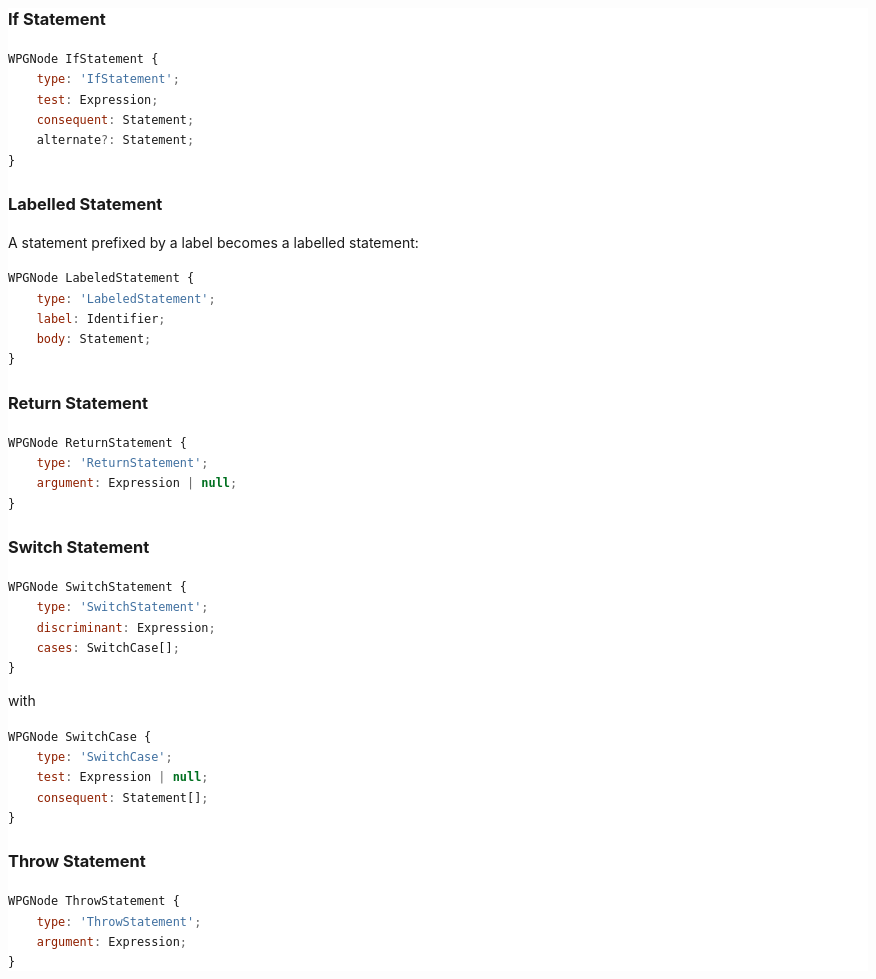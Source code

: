 ### If Statement

```js
WPGNode IfStatement {
    type: 'IfStatement';
    test: Expression;
    consequent: Statement;
    alternate?: Statement;
}
```

### Labelled Statement

A statement prefixed by a label becomes a labelled statement:

```js
WPGNode LabeledStatement {
    type: 'LabeledStatement';
    label: Identifier;
    body: Statement;
}
```

### Return Statement

```js
WPGNode ReturnStatement {
    type: 'ReturnStatement';
    argument: Expression | null;
}
```

### Switch Statement

```js
WPGNode SwitchStatement {
    type: 'SwitchStatement';
    discriminant: Expression;
    cases: SwitchCase[];
}
```

with

```js
WPGNode SwitchCase {
    type: 'SwitchCase';
    test: Expression | null;
    consequent: Statement[];
}
```

### Throw Statement

```js
WPGNode ThrowStatement {
    type: 'ThrowStatement';
    argument: Expression;
}
```

